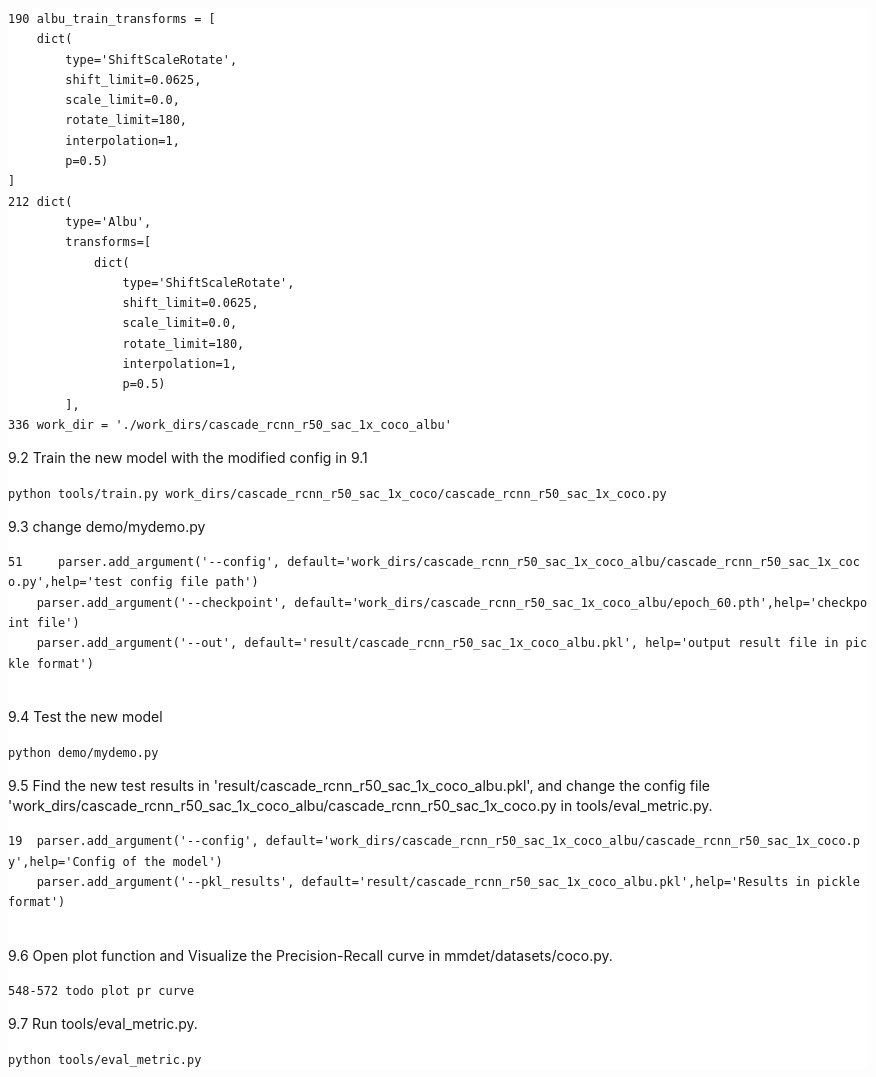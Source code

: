 ```
190 albu_train_transforms = [
    dict(
        type='ShiftScaleRotate',
        shift_limit=0.0625,
        scale_limit=0.0,
        rotate_limit=180,
        interpolation=1,
        p=0.5)
]
212 dict(
        type='Albu',
        transforms=[
            dict(
                type='ShiftScaleRotate',
                shift_limit=0.0625,
                scale_limit=0.0,
                rotate_limit=180,
                interpolation=1,
                p=0.5)
        ],
336 work_dir = './work_dirs/cascade_rcnn_r50_sac_1x_coco_albu'
```
9.2 Train the new model with the modified config in 9.1
```
python tools/train.py work_dirs/cascade_rcnn_r50_sac_1x_coco/cascade_rcnn_r50_sac_1x_coco.py
```
9.3 change demo/mydemo.py
```
51     parser.add_argument('--config', default='work_dirs/cascade_rcnn_r50_sac_1x_coco_albu/cascade_rcnn_r50_sac_1x_coco.py',help='test config file path')
    parser.add_argument('--checkpoint', default='work_dirs/cascade_rcnn_r50_sac_1x_coco_albu/epoch_60.pth',help='checkpoint file')
    parser.add_argument('--out', default='result/cascade_rcnn_r50_sac_1x_coco_albu.pkl', help='output result file in pickle format')
    
```
9.4 Test the new model
```
python demo/mydemo.py
```
9.5 Find the new test results in 'result/cascade_rcnn_r50_sac_1x_coco_albu.pkl', and change the config file 'work_dirs/cascade_rcnn_r50_sac_1x_coco_albu/cascade_rcnn_r50_sac_1x_coco.py in tools/eval_metric.py.
```
19  parser.add_argument('--config', default='work_dirs/cascade_rcnn_r50_sac_1x_coco_albu/cascade_rcnn_r50_sac_1x_coco.py',help='Config of the model')
    parser.add_argument('--pkl_results', default='result/cascade_rcnn_r50_sac_1x_coco_albu.pkl',help='Results in pickle format')
    
```
9.6 Open plot function and Visualize the Precision-Recall curve in mmdet/datasets/coco.py. 
```
548-572 todo plot pr curve
```
9.7 Run tools/eval_metric.py.
```
python tools/eval_metric.py
```
